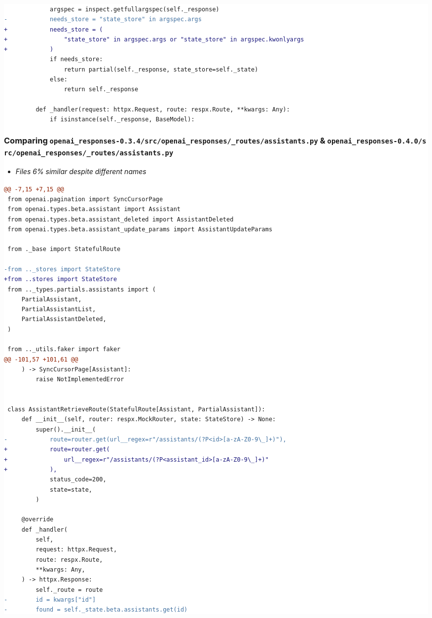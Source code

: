 ```diff
             argspec = inspect.getfullargspec(self._response)
-            needs_store = "state_store" in argspec.args
+            needs_store = (
+                "state_store" in argspec.args or "state_store" in argspec.kwonlyargs
+            )
             if needs_store:
                 return partial(self._response, state_store=self._state)
             else:
                 return self._response
 
         def _handler(request: httpx.Request, route: respx.Route, **kwargs: Any):
             if isinstance(self._response, BaseModel):
```

### Comparing `openai_responses-0.3.4/src/openai_responses/_routes/assistants.py` & `openai_responses-0.4.0/src/openai_responses/_routes/assistants.py`

 * *Files 6% similar despite different names*

```diff
@@ -7,15 +7,15 @@
 from openai.pagination import SyncCursorPage
 from openai.types.beta.assistant import Assistant
 from openai.types.beta.assistant_deleted import AssistantDeleted
 from openai.types.beta.assistant_update_params import AssistantUpdateParams
 
 from ._base import StatefulRoute
 
-from .._stores import StateStore
+from ..stores import StateStore
 from .._types.partials.assistants import (
     PartialAssistant,
     PartialAssistantList,
     PartialAssistantDeleted,
 )
 
 from .._utils.faker import faker
@@ -101,57 +101,61 @@
     ) -> SyncCursorPage[Assistant]:
         raise NotImplementedError
 
 
 class AssistantRetrieveRoute(StatefulRoute[Assistant, PartialAssistant]):
     def __init__(self, router: respx.MockRouter, state: StateStore) -> None:
         super().__init__(
-            route=router.get(url__regex=r"/assistants/(?P<id>[a-zA-Z0-9\_]+)"),
+            route=router.get(
+                url__regex=r"/assistants/(?P<assistant_id>[a-zA-Z0-9\_]+)"
+            ),
             status_code=200,
             state=state,
         )
 
     @override
     def _handler(
         self,
         request: httpx.Request,
         route: respx.Route,
         **kwargs: Any,
     ) -> httpx.Response:
         self._route = route
-        id = kwargs["id"]
-        found = self._state.beta.assistants.get(id)
```